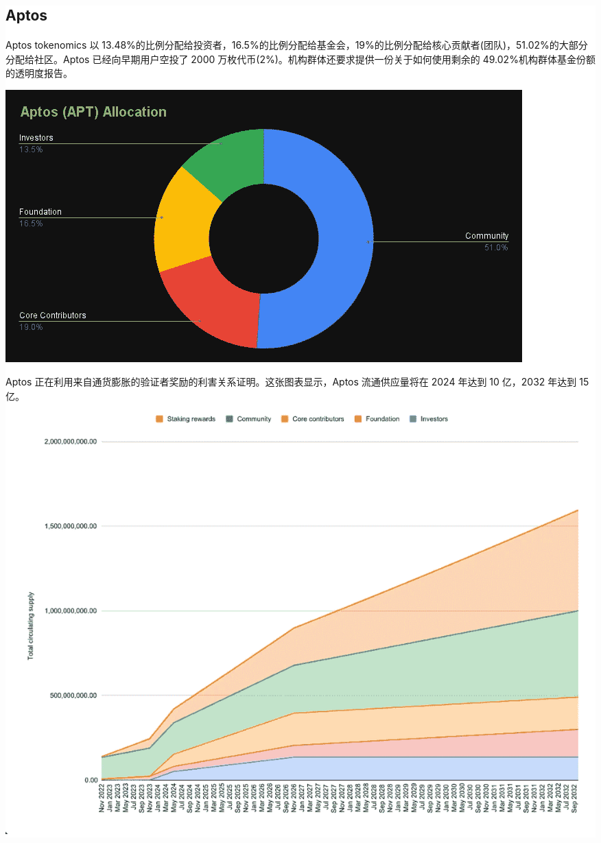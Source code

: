 ## Aptos

Aptos tokenomics 以 13.48%的比例分配给投资者，16.5%的比例分配给基金会，19%的比例分配给核心贡献者(团队)，51.02%的大部分分配给社区。Aptos 已经向早期用户空投了 2000 万枚代币(2%)。机构群体还要求提供一份关于如何使用剩余的 49.02%机构群体基金份额的透明度报告。

![](img/18453806c054b15f561907f81d97d643.png)

Aptos 正在利用来自通货膨胀的验证者奖励的利害关系证明。这张图表显示，Aptos 流通供应量将在 2024 年达到 10 亿，2032 年达到 15 亿。

![](img/4a6ad337d1848485db4df127522d0b8f.png)

